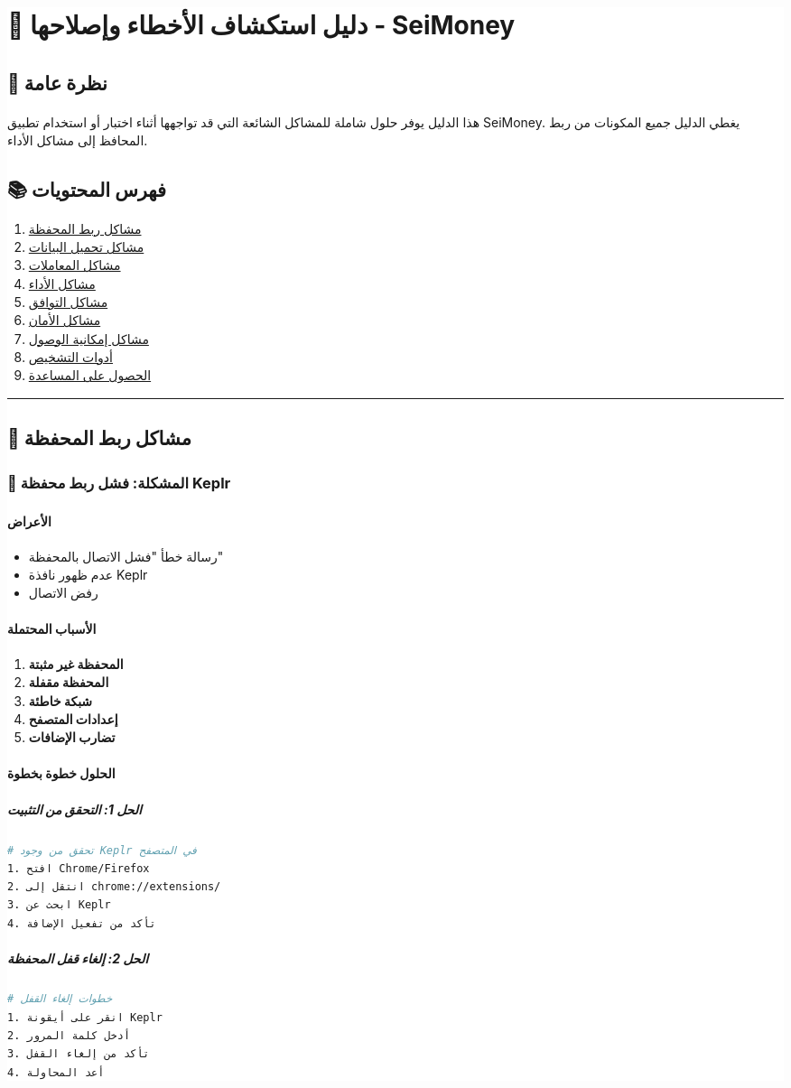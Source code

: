# 🔧 دليل استكشاف الأخطاء وإصلاحها - SeiMoney

## 🎯 نظرة عامة

هذا الدليل يوفر حلول شاملة للمشاكل الشائعة التي قد تواجهها أثناء اختبار أو استخدام تطبيق SeiMoney. يغطي الدليل جميع المكونات من ربط المحافظ إلى مشاكل الأداء.

## 📚 فهرس المحتويات

1. [مشاكل ربط المحفظة](#مشاكل-ربط-المحفظة)
2. [مشاكل تحميل البيانات](#مشاكل-تحميل-البيانات)
3. [مشاكل المعاملات](#مشاكل-المعاملات)
4. [مشاكل الأداء](#مشاكل-الأداء)
5. [مشاكل التوافق](#مشاكل-التوافق)
6. [مشاكل الأمان](#مشاكل-الأمان)
7. [مشاكل إمكانية الوصول](#مشاكل-إمكانية-الوصول)
8. [أدوات التشخيص](#أدوات-التشخيص)
9. [الحصول على المساعدة](#الحصول-على-المساعدة)

---

## 💼 مشاكل ربط المحفظة

### 🚨 المشكلة: فشل ربط محفظة Keplr

#### الأعراض
- رسالة خطأ "فشل الاتصال بالمحفظة"
- عدم ظهور نافذة Keplr
- رفض الاتصال

#### الأسباب المحتملة
1. **المحفظة غير مثبتة**
2. **المحفظة مقفلة**
3. **شبكة خاطئة**
4. **إعدادات المتصفح**
5. **تضارب الإضافات**

#### الحلول خطوة بخطوة

##### الحل 1: التحقق من التثبيت
```bash
# تحقق من وجود Keplr في المتصفح
1. افتح Chrome/Firefox
2. انتقل إلى chrome://extensions/
3. ابحث عن Keplr
4. تأكد من تفعيل الإضافة
```

##### الحل 2: إلغاء قفل المحفظة
```bash
# خطوات إلغاء القفل
1. انقر على أيقونة Keplr
2. أدخل كلمة المرور
3. تأكد من إلغاء القفل
4. أعد المحاولة
```
